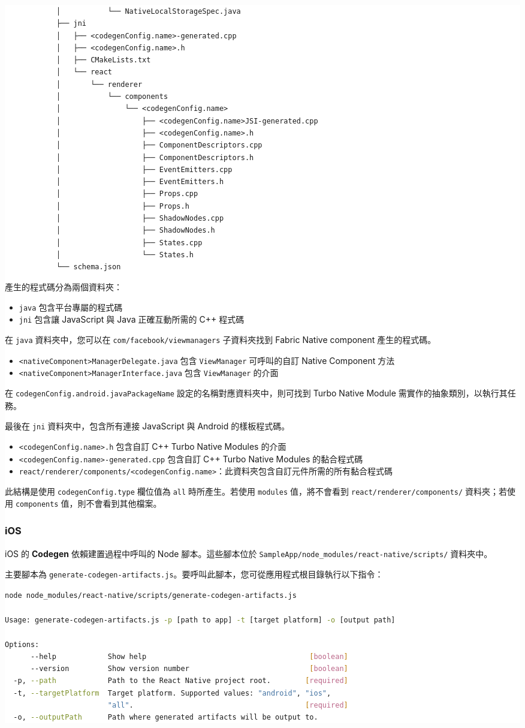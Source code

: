 ```
            │           └── NativeLocalStorageSpec.java
            ├── jni
            │   ├── <codegenConfig.name>-generated.cpp
            │   ├── <codegenConfig.name>.h
            │   ├── CMakeLists.txt
            │   └── react
            │       └── renderer
            │           └── components
            │               └── <codegenConfig.name>
            │                   ├── <codegenConfig.name>JSI-generated.cpp
            │                   ├── <codegenConfig.name>.h
            │                   ├── ComponentDescriptors.cpp
            │                   ├── ComponentDescriptors.h
            │                   ├── EventEmitters.cpp
            │                   ├── EventEmitters.h
            │                   ├── Props.cpp
            │                   ├── Props.h
            │                   ├── ShadowNodes.cpp
            │                   ├── ShadowNodes.h
            │                   ├── States.cpp
            │                   └── States.h
            └── schema.json
```

產生的程式碼分為兩個資料夾：

- `java` 包含平台專屬的程式碼
- `jni` 包含讓 JavaScript 與 Java 正確互動所需的 C++ 程式碼

在 `java` 資料夾中，您可以在 `com/facebook/viewmanagers` 子資料夾找到 Fabric Native component 產生的程式碼。

- `<nativeComponent>ManagerDelegate.java` 包含 `ViewManager` 可呼叫的自訂 Native Component 方法
- `<nativeComponent>ManagerInterface.java` 包含 `ViewManager` 的介面

在 `codegenConfig.android.javaPackageName` 設定的名稱對應資料夾中，則可找到 Turbo Native Module 需實作的抽象類別，以執行其任務。

最後在 `jni` 資料夾中，包含所有連接 JavaScript 與 Android 的樣板程式碼。

- `<codegenConfig.name>.h` 包含自訂 C++ Turbo Native Modules 的介面
- `<codegenConfig.name>-generated.cpp` 包含自訂 C++ Turbo Native Modules 的黏合程式碼
- `react/renderer/components/<codegenConfig.name>`：此資料夾包含自訂元件所需的所有黏合程式碼

此結構是使用 `codegenConfig.type` 欄位值為 `all` 時所產生。若使用 `modules` 值，將不會看到 `react/renderer/components/` 資料夾；若使用 `components` 值，則不會看到其他檔案。

### iOS

iOS 的 **Codegen** 依賴建置過程中呼叫的 Node 腳本。這些腳本位於 `SampleApp/node_modules/react-native/scripts/` 資料夾中。

主要腳本為 `generate-codegen-artifacts.js`。要呼叫此腳本，您可從應用程式根目錄執行以下指令：

```bash
node node_modules/react-native/scripts/generate-codegen-artifacts.js

Usage: generate-codegen-artifacts.js -p [path to app] -t [target platform] -o [output path]

Options:
      --help            Show help                                      [boolean]
      --version         Show version number                            [boolean]
  -p, --path            Path to the React Native project root.        [required]
  -t, --targetPlatform  Target platform. Supported values: "android", "ios",
                        "all".                                        [required]
  -o, --outputPath      Path where generated artifacts will be output to.
```
